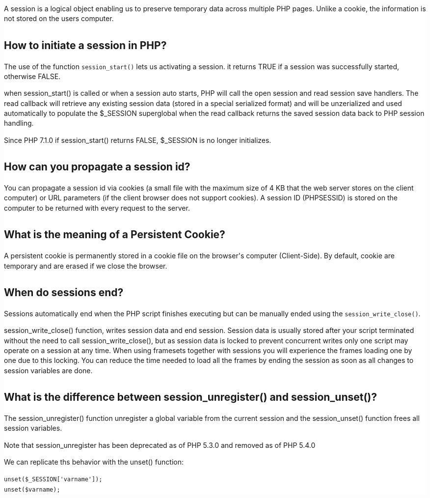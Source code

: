 A session is a logical object enabling us to preserve temporary data across multiple PHP pages. Unlike a cookie, the information is not stored on the users computer.

## How to initiate a session in PHP?

The use of the function `session_start()` lets us activating a session. it returns TRUE if a session was successfully started, otherwise FALSE.

when session_start() is called or when a session auto starts, PHP will call the open session and read session save handlers. The read callback will retrieve any existing session data (stored in a special serialized format) and will be unzerialized  and used automatically to populate the $_SESSION superglobal when the read callback returns the saved session data back to PHP session handling.

Since PHP 7.1.0 if session_start() returns FALSE, $_SESSION is no longer initializes.

## How can you propagate a session id?

You can propagate a session id via cookies (a small file with the maximum size of 4 KB that the web server stores on the client computer) or URL parameters (if the client browser does not support cookies). A session ID (PHPSESSID) is stored on the computer to be returned with every request to the server. 

## What is the meaning of a Persistent Cookie?

A persistent cookie is permanently stored in a cookie file on the browser's computer (Client-Side). By default, cookie are temporary and are erased if we close the browser.

## When do sessions end?

Sessions automatically end when the PHP script finishes executing but can be manually ended using the `session_write_close()`.

session_write_close() function, writes session data and end session.
Session data is usually stored after your script terminated without the need to call session_write_close(), but as session data is locked to prevent concurrent writes only one script may operate on a session at any time. When using framesets together with sessions you will experience the frames loading one by one due to this locking. You can reduce the time needed to load all the frames by ending the session as soon as all changes to session variables are done.

## What is the difference between session_unregister() and session_unset()?

The session_unregister() function unregister a global variable from the current session and the session_unset() function frees all session variables.

Note that session_unregister has been deprecated as of PHP 5.3.0 and removed as of PHP 5.4.0

We can replicate ths behavior with the unset() function:

```
unset($_SESSION['varname']);
unset($varname);
```
